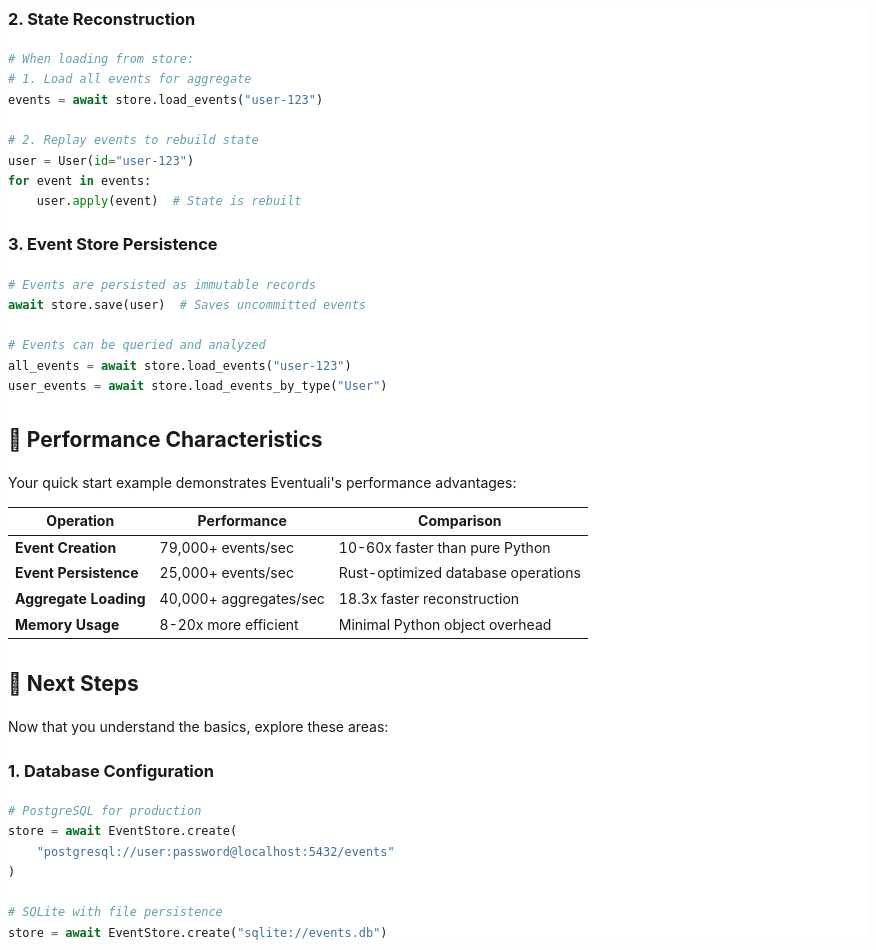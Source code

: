 ### 2. State Reconstruction

```python
# When loading from store:
# 1. Load all events for aggregate
events = await store.load_events("user-123")

# 2. Replay events to rebuild state
user = User(id="user-123")
for event in events:
    user.apply(event)  # State is rebuilt
```

### 3. Event Store Persistence

```python
# Events are persisted as immutable records
await store.save(user)  # Saves uncommitted events

# Events can be queried and analyzed
all_events = await store.load_events("user-123")
user_events = await store.load_events_by_type("User")
```

## 🚀 Performance Characteristics

Your quick start example demonstrates Eventuali's performance advantages:

| Operation | Performance | Comparison |
|-----------|-------------|------------|
| **Event Creation** | 79,000+ events/sec | 10-60x faster than pure Python |
| **Event Persistence** | 25,000+ events/sec | Rust-optimized database operations |
| **Aggregate Loading** | 40,000+ aggregates/sec | 18.3x faster reconstruction |
| **Memory Usage** | 8-20x more efficient | Minimal Python object overhead |

## 🔄 Next Steps

Now that you understand the basics, explore these areas:

### 1. Database Configuration

```python
# PostgreSQL for production
store = await EventStore.create(
    "postgresql://user:password@localhost:5432/events"
)

# SQLite with file persistence
store = await EventStore.create("sqlite://events.db")
```
